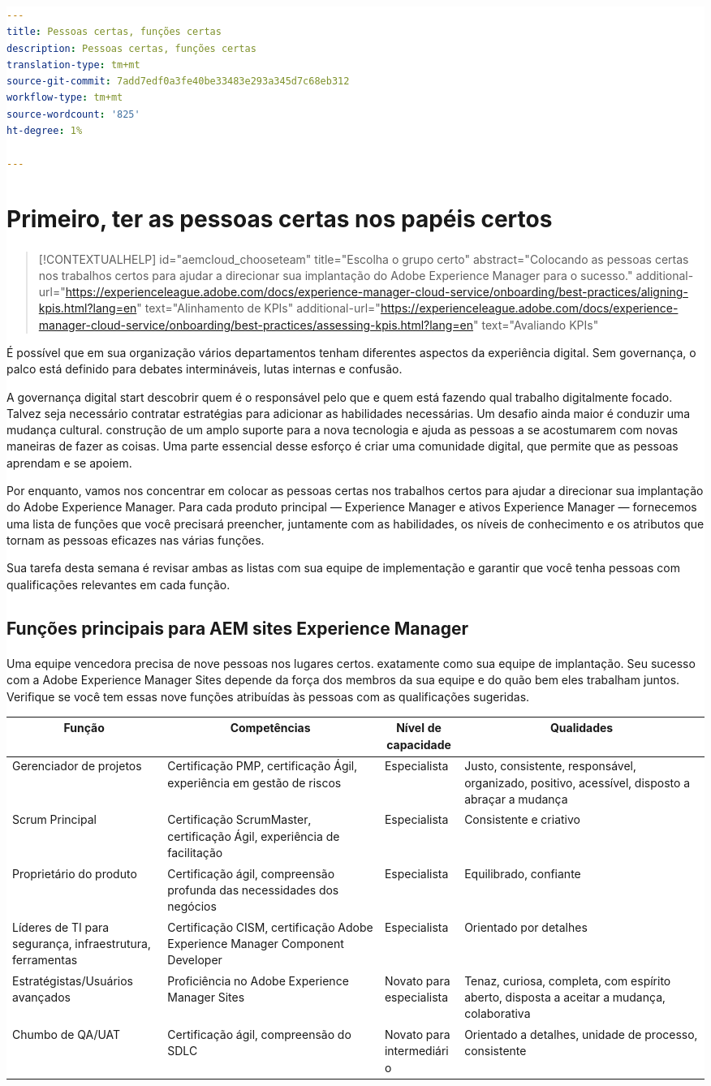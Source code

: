 ```yaml
---
title: Pessoas certas, funções certas
description: Pessoas certas, funções certas
translation-type: tm+mt
source-git-commit: 7add7edf0a3fe40be33483e293a345d7c68eb312
workflow-type: tm+mt
source-wordcount: '825'
ht-degree: 1%

---
```



# **Primeiro, ter as pessoas certas nos papéis certos**

>[!CONTEXTUALHELP]
>id="aemcloud_chooseteam"
>title="Escolha o grupo certo"
>abstract="Colocando as pessoas certas nos trabalhos certos para ajudar a direcionar sua implantação do Adobe Experience Manager para o sucesso."
>additional-url="https://experienceleague.adobe.com/docs/experience-manager-cloud-service/onboarding/best-practices/aligning-kpis.html?lang=en" text="Alinhamento de KPIs"
>additional-url="https://experienceleague.adobe.com/docs/experience-manager-cloud-service/onboarding/best-practices/assessing-kpis.html?lang=en" text="Avaliando KPIs"

É possível que em sua organização vários departamentos tenham diferentes aspectos da experiência digital. Sem governança, o palco está definido para debates intermináveis, lutas internas e confusão.

A governança digital start descobrir quem é o responsável pelo que e quem está fazendo qual trabalho digitalmente focado. Talvez seja necessário contratar estratégias para adicionar as habilidades necessárias. Um desafio ainda maior é conduzir uma mudança cultural. construção de um amplo suporte para a nova tecnologia e ajuda as pessoas a se acostumarem com novas maneiras de fazer as coisas. Uma parte essencial desse esforço é criar uma comunidade digital, que permite que as pessoas aprendam e se apoiem.

Por enquanto, vamos nos concentrar em colocar as pessoas certas nos trabalhos certos para ajudar a direcionar sua implantação do Adobe Experience Manager. Para cada produto principal — Experience Manager e ativos Experience Manager — fornecemos uma lista de funções que você precisará preencher, juntamente com as habilidades, os níveis de conhecimento e os atributos que tornam as pessoas eficazes nas várias funções.

Sua tarefa desta semana é revisar ambas as listas com sua equipe de implementação e garantir que você tenha pessoas com qualificações relevantes em cada função.

## **Funções principais para AEM sites Experience Manager**

Uma equipe vencedora precisa de nove pessoas nos lugares certos. exatamente como sua equipe de implantação. Seu sucesso com a Adobe Experience Manager Sites depende da força dos membros da sua equipe e do quão bem eles trabalham juntos. Verifique se você tem essas nove funções atribuídas
às pessoas com as qualificações sugeridas.

| Função | Competências | Nível de capacidade | Qualidades |
|--- |--- |--- |--- |
| Gerenciador de projetos | Certificação PMP, certificação Ágil, experiência em gestão de riscos | Especialista | Justo, consistente, responsável, organizado, positivo, acessível, disposto a abraçar a mudança |
| Scrum Principal | Certificação ScrumMaster, certificação Ágil, experiência de facilitação | Especialista | Consistente e criativo |
| Proprietário do produto | Certificação ágil, compreensão profunda das necessidades dos negócios | Especialista | Equilibrado, confiante |
| Líderes de TI para segurança, infraestrutura, ferramentas | Certificação CISM, certificação Adobe Experience Manager Component Developer | Especialista | Orientado por detalhes |
| Estratégistas/Usuários avançados | Proficiência no Adobe Experience Manager Sites | Novato para especialista | Tenaz, curiosa, completa, com espírito aberto, disposta a aceitar a mudança, colaborativa |
| Chumbo de QA/UAT | Certificação ágil, compreensão do SDLC | Novato para intermediário | Orientado a detalhes, unidade de processo, consistente |